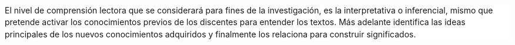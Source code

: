 El nivel de comprensión lectora que se considerará para fines de la investigación, es la interpretativa o inferencial, mismo que pretende activar los conocimientos previos de los discentes para entender los textos. Más adelante identifica las ideas principales de los nuevos conocimientos adquiridos y finalmente los relaciona para construir significados.